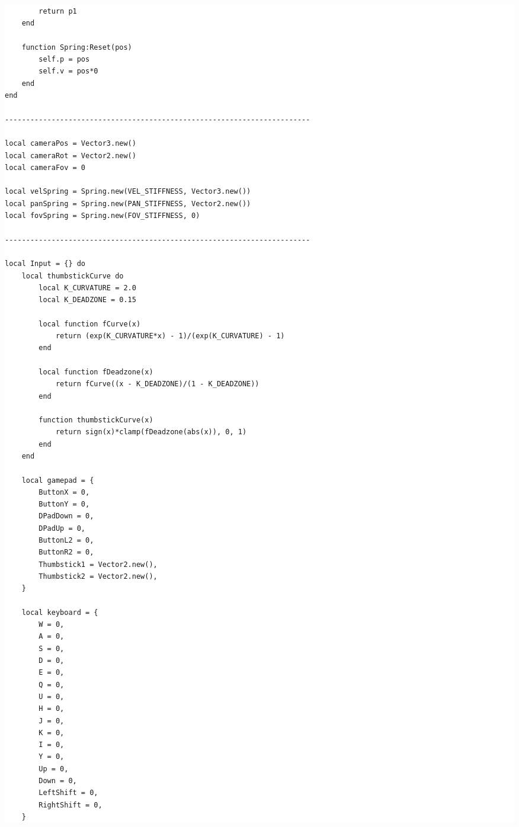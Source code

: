 			return p1
		end

		function Spring:Reset(pos)
			self.p = pos
			self.v = pos*0
		end
	end

	------------------------------------------------------------------------

	local cameraPos = Vector3.new()
	local cameraRot = Vector2.new()
	local cameraFov = 0

	local velSpring = Spring.new(VEL_STIFFNESS, Vector3.new())
	local panSpring = Spring.new(PAN_STIFFNESS, Vector2.new())
	local fovSpring = Spring.new(FOV_STIFFNESS, 0)

	------------------------------------------------------------------------

	local Input = {} do
		local thumbstickCurve do
			local K_CURVATURE = 2.0
			local K_DEADZONE = 0.15

			local function fCurve(x)
				return (exp(K_CURVATURE*x) - 1)/(exp(K_CURVATURE) - 1)
			end

			local function fDeadzone(x)
				return fCurve((x - K_DEADZONE)/(1 - K_DEADZONE))
			end

			function thumbstickCurve(x)
				return sign(x)*clamp(fDeadzone(abs(x)), 0, 1)
			end
		end

		local gamepad = {
			ButtonX = 0,
			ButtonY = 0,
			DPadDown = 0,
			DPadUp = 0,
			ButtonL2 = 0,
			ButtonR2 = 0,
			Thumbstick1 = Vector2.new(),
			Thumbstick2 = Vector2.new(),
		}

		local keyboard = {
			W = 0,
			A = 0,
			S = 0,
			D = 0,
			E = 0,
			Q = 0,
			U = 0,
			H = 0,
			J = 0,
			K = 0,
			I = 0,
			Y = 0,
			Up = 0,
			Down = 0,
			LeftShift = 0,
			RightShift = 0,
		}
